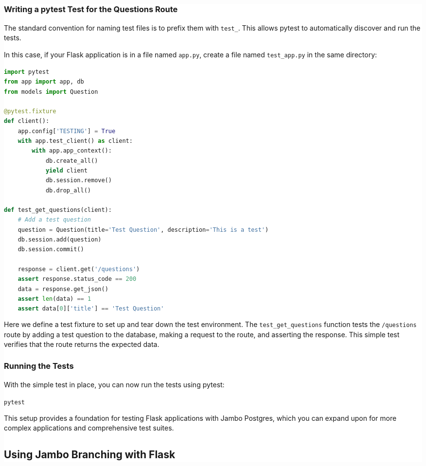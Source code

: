 ### Writing a pytest Test for the Questions Route

The standard convention for naming test files is to prefix them with `test_`. This allows pytest to automatically discover and run the tests.

In this case, if your Flask application is in a file named `app.py`, create a file named `test_app.py` in the same directory:

```python
import pytest
from app import app, db
from models import Question

@pytest.fixture
def client():
    app.config['TESTING'] = True
    with app.test_client() as client:
        with app.app_context():
            db.create_all()
            yield client
            db.session.remove()
            db.drop_all()

def test_get_questions(client):
    # Add a test question
    question = Question(title='Test Question', description='This is a test')
    db.session.add(question)
    db.session.commit()

    response = client.get('/questions')
    assert response.status_code == 200
    data = response.get_json()
    assert len(data) == 1
    assert data[0]['title'] == 'Test Question'
```

Here we define a test fixture to set up and tear down the test environment. The `test_get_questions` function tests the `/questions` route by adding a test question to the database, making a request to the route, and asserting the response. This simple test verifies that the route returns the expected data.

### Running the Tests

With the simple test in place, you can now run the tests using pytest:

```bash
pytest
```

This setup provides a foundation for testing Flask applications with Jambo Postgres, which you can expand upon for more complex applications and comprehensive test suites.

## Using Jambo Branching with Flask
